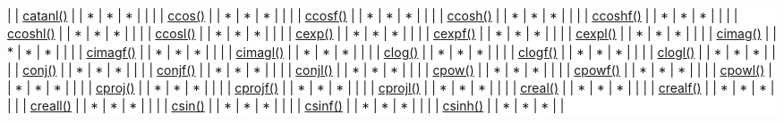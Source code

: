 |                                                              | [catanl()](https://pubs.opengroup.org/onlinepubs/9699919799/functions/catanl.html) |       |   *   |   *   |   *   |           |
|                                                              | [ccos()](https://pubs.opengroup.org/onlinepubs/9699919799/functions/ccos.html) |       |   *   |   *   |   *   |           |
|                                                              | [ccosf()](https://pubs.opengroup.org/onlinepubs/9699919799/functions/ccosf.html) |       |   *   |   *   |   *   |           |
|                                                              | [ccosh()](https://pubs.opengroup.org/onlinepubs/9699919799/functions/ccosh.html) |       |   *   |   *   |   *   |           |
|                                                              | [ccoshf()](https://pubs.opengroup.org/onlinepubs/9699919799/functions/ccoshf.html) |       |   *   |   *   |   *   |           |
|                                                              | [ccoshl()](https://pubs.opengroup.org/onlinepubs/9699919799/functions/ccoshl.html) |       |   *   |   *   |   *   |           |
|                                                              | [ccosl()](https://pubs.opengroup.org/onlinepubs/9699919799/functions/ccosl.html) |       |   *   |   *   |   *   |           |
|                                                              | [cexp()](https://pubs.opengroup.org/onlinepubs/9699919799/functions/cexp.html) |       |   *   |   *   |   *   |           |
|                                                              | [cexpf()](https://pubs.opengroup.org/onlinepubs/9699919799/functions/cexpf.html) |       |   *   |   *   |   *   |           |
|                                                              | [cexpl()](https://pubs.opengroup.org/onlinepubs/9699919799/functions/cexpl.html) |       |   *   |   *   |   *   |           |
|                                                              | [cimag()](https://pubs.opengroup.org/onlinepubs/9699919799/functions/cimag.html) |       |   *   |   *   |   *   |           |
|                                                              | [cimagf()](https://pubs.opengroup.org/onlinepubs/9699919799/functions/cimagf.html) |       |   *   |   *   |   *   |           |
|                                                              | [cimagl()](https://pubs.opengroup.org/onlinepubs/9699919799/functions/cimagl.html) |       |   *   |   *   |   *   |           |
|                                                              | [clog()](https://pubs.opengroup.org/onlinepubs/9699919799/functions/clog.html) |       |   *   |   *   |   *   |           |
|                                                              | [clogf()](https://pubs.opengroup.org/onlinepubs/9699919799/functions/clogf.html) |       |   *   |   *   |   *   |           |
|                                                              | [clogl()](https://pubs.opengroup.org/onlinepubs/9699919799/functions/clogl.html) |       |   *   |   *   |   *   |           |
|                                                              | [conj()](https://pubs.opengroup.org/onlinepubs/9699919799/functions/conj.html) |       |   *   |   *   |   *   |           |
|                                                              | [conjf()](https://pubs.opengroup.org/onlinepubs/9699919799/functions/conjf.html) |       |   *   |   *   |   *   |           |
|                                                              | [conjl()](https://pubs.opengroup.org/onlinepubs/9699919799/functions/conjl.html) |       |   *   |   *   |   *   |           |
|                                                              | [cpow()](https://pubs.opengroup.org/onlinepubs/9699919799/functions/cpow.html) |       |   *   |   *   |   *   |           |
|                                                              | [cpowf()](https://pubs.opengroup.org/onlinepubs/9699919799/functions/cpowf.html) |       |   *   |   *   |   *   |           |
|                                                              | [cpowl()](https://pubs.opengroup.org/onlinepubs/9699919799/functions/cpowl.html) |       |   *   |   *   |   *   |           |
|                                                              | [cproj()](https://pubs.opengroup.org/onlinepubs/9699919799/functions/cproj.html) |       |   *   |   *   |   *   |           |
|                                                              | [cprojf()](https://pubs.opengroup.org/onlinepubs/9699919799/functions/cprojf.html) |       |   *   |   *   |   *   |           |
|                                                              | [cprojl()](https://pubs.opengroup.org/onlinepubs/9699919799/functions/cprojl.html) |       |   *   |   *   |   *   |           |
|                                                              | [creal()](https://pubs.opengroup.org/onlinepubs/9699919799/functions/creal.html) |       |   *   |   *   |   *   |           |
|                                                              | [crealf()](https://pubs.opengroup.org/onlinepubs/9699919799/functions/crealf.html) |       |   *   |   *   |   *   |           |
|                                                              | [creall()](https://pubs.opengroup.org/onlinepubs/9699919799/functions/creall.html) |       |   *   |   *   |   *   |           |
|                                                              | [csin()](https://pubs.opengroup.org/onlinepubs/9699919799/functions/csin.html) |       |   *   |   *   |   *   |           |
|                                                              | [csinf()](https://pubs.opengroup.org/onlinepubs/9699919799/functions/csinf.html) |       |   *   |   *   |   *   |           |
|                                                              | [csinh()](https://pubs.opengroup.org/onlinepubs/9699919799/functions/csinh.html) |       |   *   |   *   |   *   |           |